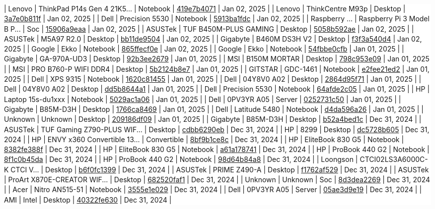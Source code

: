 | Lenovo        | ThinkPad P14s Gen 4 21K5... | Notebook    | [419e7b4071](https://linux-hardware.org/?probe=419e7b4071) | Jan 02, 2025 |
| Lenovo        | ThinkCentre M93p            | Desktop     | [3a7e0b811f](https://linux-hardware.org/?probe=3a7e0b811f) | Jan 02, 2025 |
| Dell          | Precision 5530              | Notebook    | [5913ba1fdc](https://linux-hardware.org/?probe=5913ba1fdc) | Jan 02, 2025 |
| Raspberry ... | Raspberry Pi 3 Model B P... | Soc         | [15906a9eaa](https://linux-hardware.org/?probe=15906a9eaa) | Jan 02, 2025 |
| ASUSTek       | TUF B450M-PLUS GAMING       | Desktop     | [5058b592ae](https://linux-hardware.org/?probe=5058b592ae) | Jan 02, 2025 |
| ASUSTek       | M5A97 R2.0                  | Desktop     | [bb11de9504](https://linux-hardware.org/?probe=bb11de9504) | Jan 02, 2025 |
| Gigabyte      | B460M DS3H V2               | Desktop     | [f3f3a540d4](https://linux-hardware.org/?probe=f3f3a540d4) | Jan 02, 2025 |
| Google        | Ekko                        | Notebook    | [865ffecf0e](https://linux-hardware.org/?probe=865ffecf0e) | Jan 02, 2025 |
| Google        | Ekko                        | Notebook    | [54fbbe0cfb](https://linux-hardware.org/?probe=54fbbe0cfb) | Jan 01, 2025 |
| Gigabyte      | GA-970A-UD3                 | Desktop     | [92b3ee2679](https://linux-hardware.org/?probe=92b3ee2679) | Jan 01, 2025 |
| MSI           | B150M MORTAR                | Desktop     | [798c953e09](https://linux-hardware.org/?probe=798c953e09) | Jan 01, 2025 |
| MSI           | PRO B760-P WIFI DDR4        | Desktop     | [5b2124b8e7](https://linux-hardware.org/?probe=5b2124b8e7) | Jan 01, 2025 |
| GITSTAR       | GDC-1461                    | Notebook    | [e2fee21ed2](https://linux-hardware.org/?probe=e2fee21ed2) | Jan 01, 2025 |
| Dell          | XPS 9315                    | Notebook    | [1620c81455](https://linux-hardware.org/?probe=1620c81455) | Jan 01, 2025 |
| Dell          | 04Y8V0 A02                  | Desktop     | [2864d95f71](https://linux-hardware.org/?probe=2864d95f71) | Jan 01, 2025 |
| Dell          | 04Y8V0 A02                  | Desktop     | [dd5b8644a1](https://linux-hardware.org/?probe=dd5b8644a1) | Jan 01, 2025 |
| Dell          | Precision 5530              | Notebook    | [64afde2c05](https://linux-hardware.org/?probe=64afde2c05) | Jan 01, 2025 |
| HP            | Laptop 15s-du1xxx           | Notebook    | [5029ac1a06](https://linux-hardware.org/?probe=5029ac1a06) | Jan 01, 2025 |
| Dell          | 0PV3YR A05                  | Server      | [0252731c50](https://linux-hardware.org/?probe=0252731c50) | Jan 01, 2025 |
| Gigabyte      | B85M-D3H                    | Desktop     | [1766ca8469](https://linux-hardware.org/?probe=1766ca8469) | Jan 01, 2025 |
| Dell          | Latitude 5480               | Notebook    | [d4da596a26](https://linux-hardware.org/?probe=d4da596a26) | Jan 01, 2025 |
| Unknown       | Unknown                     | Desktop     | [209186df09](https://linux-hardware.org/?probe=209186df09) | Jan 01, 2025 |
| Gigabyte      | B85M-D3H                    | Desktop     | [b52a4bed1c](https://linux-hardware.org/?probe=b52a4bed1c) | Dec 31, 2024 |
| ASUSTek       | TUF Gaming Z790-PLUS WIF... | Desktop     | [cdbb6290eb](https://linux-hardware.org/?probe=cdbb6290eb) | Dec 31, 2024 |
| HP            | 8299                        | Desktop     | [dc5728b605](https://linux-hardware.org/?probe=dc5728b605) | Dec 31, 2024 |
| HP            | ENVY x360 Convertible 13... | Convertible | [8bf9b1ce8c](https://linux-hardware.org/?probe=8bf9b1ce8c) | Dec 31, 2024 |
| HP            | EliteBook 830 G5            | Notebook    | [8382fe388f](https://linux-hardware.org/?probe=8382fe388f) | Dec 31, 2024 |
| HP            | EliteBook 830 G5            | Notebook    | [a61a178741](https://linux-hardware.org/?probe=a61a178741) | Dec 31, 2024 |
| HP            | ProBook 440 G2              | Notebook    | [8f1c0b45da](https://linux-hardware.org/?probe=8f1c0b45da) | Dec 31, 2024 |
| HP            | ProBook 440 G2              | Notebook    | [98d64b84a8](https://linux-hardware.org/?probe=98d64b84a8) | Dec 31, 2024 |
| Loongson      | CTCI02LS3A6000C-K CTCI V... | Desktop     | [b6f0fc1399](https://linux-hardware.org/?probe=b6f0fc1399) | Dec 31, 2024 |
| ASUSTek       | PRIME Z490-A                | Desktop     | [f1762af529](https://linux-hardware.org/?probe=f1762af529) | Dec 31, 2024 |
| ASUSTek       | ProArt X870E-CREATOR WIF... | Desktop     | [682520faf1](https://linux-hardware.org/?probe=682520faf1) | Dec 31, 2024 |
| Unknown       | Unknown                     | Soc         | [8d3dea2269](https://linux-hardware.org/?probe=8d3dea2269) | Dec 31, 2024 |
| Acer          | Nitro AN515-51              | Notebook    | [3555e1e029](https://linux-hardware.org/?probe=3555e1e029) | Dec 31, 2024 |
| Dell          | 0PV3YR A05                  | Server      | [05ae3d9e19](https://linux-hardware.org/?probe=05ae3d9e19) | Dec 31, 2024 |
| AMI           | Intel                       | Desktop     | [40322fe630](https://linux-hardware.org/?probe=40322fe630) | Dec 31, 2024 |
